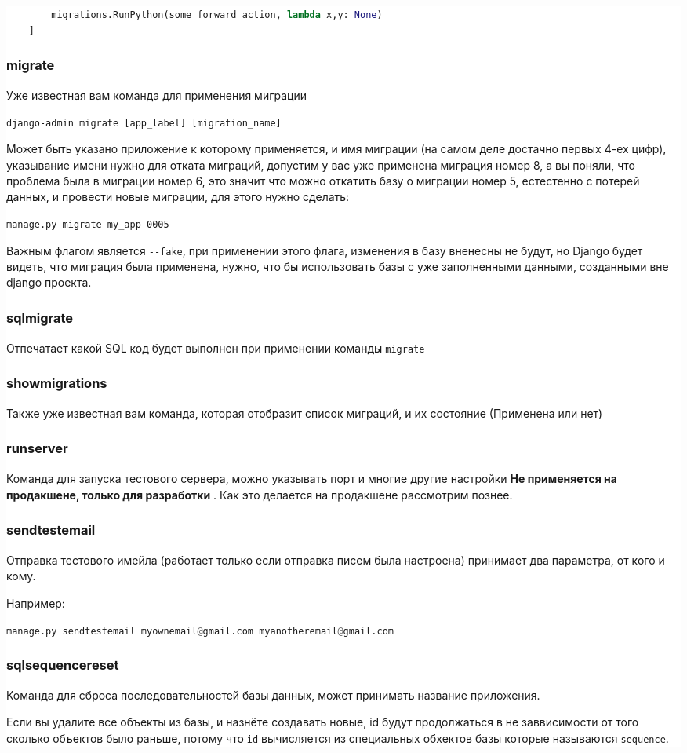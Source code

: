 ```python
        migrations.RunPython(some_forward_action, lambda x,y: None)
    ]
```

### migrate

Уже известная вам команда для применения миграции

```
django-admin migrate [app_label] [migration_name]
```

Может быть указано приложение к которому применяется, и имя миграции (на самом деле достачно первых 4-ех цифр), указывание имени нужно для отката миграций, допустим у вас уже применена миграция номер 8, а вы поняли, что проблема была в миграции номер 6, это значит что можно откатить базу о миграции номер 5, естестенно с потерей данных, и провести новые миграции, для этого нужно сделать:

```
manage.py migrate my_app 0005
```

Важным флагом является ```--fake```, при применении этого флага, изменения в базу вненесны не будут, но Django будет видеть, что миграция была применена, нужно, что бы использовать базы с уже заполненными данными, созданными вне django проекта.

### sqlmigrate

Отпечатает какой SQL код будет выполнен при применении команды `migrate`

### showmigrations

Также уже известная вам команда, которая отобразит список миграций, и их состояние (Применена или нет)

### runserver

Команда для запуска тестового сервера, можно указывать порт и многие другие настройки **Не применяется на продакшене, только для разработки** . Как это делается на продакшене рассмотрим познее.

### sendtestemail

Отправка тестового имейла (работает только если отправка писем была настроена) принимает два параметра, от кого и кому.

Например:

```python
manage.py sendtestemail myownemail@gmail.com myanotheremail@gmail.com
```

### sqlsequencereset

Команда для сброса последовательностей базы данных, может принимать название приложения.

Если вы удалите все объекты из базы, и назнёте создавать новые, id будут продолжаться в не заввисимости от того сколько объектов было раньше, потому что `id` вычисляется из специальных обхектов базы которые называются `sequence`.
